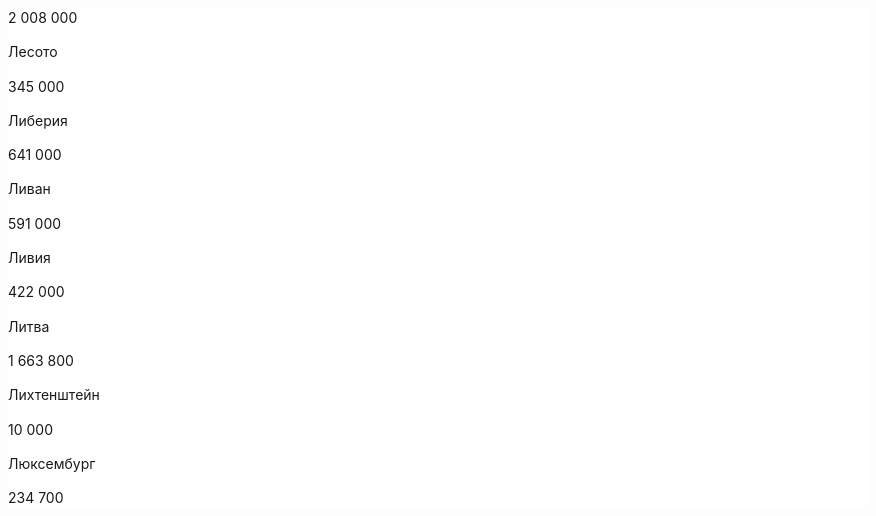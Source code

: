 
2 008 000







Лесото


345 000







Либерия


641 000







Ливан


591 000







Ливия


422 000







Литва


1 663 800







Лихтенштейн


10 000







Люксембург


234 700
